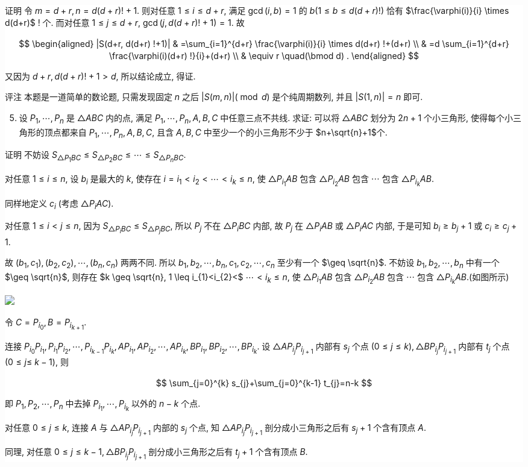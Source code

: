 证明 令 $m=d+r, n=d(d+r) !+1$. 则对任意 $1 \leq i \leq d+r$, 满足
$\operatorname{gcd}(i, b)=1$ 的 $b(1 \leq b \leq d(d+r) !)$ 恰有 $\frac{\varphi(i)}{i} \times d(d+r)$ ! 个. 而对任意 $1 \leq j \leq d+r$, $\operatorname{gcd}(j, d(d+r) !+1)=1$. 故

$$
\begin{aligned}
|S(d+r, d(d+r) !+1)| & =\sum_{i=1}^{d+r} \frac{\varphi(i)}{i} \times d(d+r) !+(d+r) \\
& =d \sum_{i=1}^{d+r} \frac{\varphi(i)(d+r) !}{i}+(d+r) \\
& \equiv r \quad(\bmod d) .
\end{aligned}
$$

又因为 $d+r, d(d+r) !+1>d$, 所以结论成立, 得证.

评注 本题是一道简单的数论题, 只需发现固定 $n$ 之后 $|S(m, n)|(\bmod d)$ 是个纯周期数列, 并且 $|S(1, n)|=n$ 即可.

5. 设 $P_{1}, \cdots, P_{n}$ 是 $\triangle A B C$ 内的点, 满足 $P_{1}, \cdots, P_{n}, A, B, C$ 中任意三点不共线. 求证: 可以将 $\triangle A B C$ 划分为 $2 n+1$ 个小三角形, 使得每个小三角形的顶点都来自 $P_{1}, \cdots, P_{n}, A, B, C$, 且含 $A, B, C$ 中至少一个的小三角形不少于 $n+\sqrt{n}+1$个.

证明 不妨设 $S_{\triangle P_{1} B C} \leq S_{\triangle P_{2} B C} \leq \cdots \leq S_{\triangle P_{n} B C}$.

对任意 $1 \leq i \leq n$, 设 $b_{i}$ 是最大的 $k$, 使存在 $i=i_{1}<i_{2}<\cdots<i_{k} \leq n$, 使 $\triangle P_{i_{1}} A B$ 包含 $\triangle P_{i_{2}} A B$ 包含 $\cdots$ 包含 $\triangle P_{i_{k}} A B$.

同样地定义 $c_{i}$ (考虑 $\left.\triangle P_{i} A C\right)$.

对任意 $1 \leq i<j \leq n$, 因为 $S_{\triangle P_{i} B C} \leq S_{\triangle P_{j} B C}$, 所以 $P_{j}$ 不在 $\triangle P_{i} B C$ 内部, 故 $P_{j}$ 在 $\triangle P_{i} A B$ 或 $\triangle P_{i} A C$ 内部, 于是可知 $b_{i} \geq b_{j}+1$ 或 $c_{i} \geq c_{j}+1$.

故 $\left(b_{1}, c_{1}\right),\left(b_{2}, c_{2}\right), \cdots,\left(b_{n}, c_{n}\right)$ 两两不同. 所以 $b_{1}, b_{2}, \cdots, b_{n}, c_{1}, c_{2}, \cdots, c_{n}$ 至少有一个 $\geq \sqrt{n}$. 不妨设 $b_{1}, b_{2}, \cdots, b_{n}$ 中有一个 $\geq \sqrt{n}$, 则存在 $k \geq \sqrt{n}, 1 \leq i_{1}<i_{2}<$ $\cdots<i_{k} \leq n$, 使 $\triangle P_{i_{1}} A B$ 包含 $\triangle P_{i_{2}} A B$ 包含 $\cdots$ 包含 $\triangle P_{i_{k}} A B$.(如图所示)

![](https://cdn.mathpix.com/cropped/2024_02_26_0c121c24648cae0e78aeg-10.jpg?height=434&width=600&top_left_y=2073&top_left_x=728)

令 $C=P_{i_{0}}, B=P_{i_{k+1}}$.

连接 $P_{i_{0}} P_{i_{1}}, P_{i_{1}} P_{i_{2}}, \cdots, P_{i_{k-1}} P_{i_{k}}, A P_{i_{1}}, A P_{i_{2}}, \cdots, A P_{i_{k}}, B P_{i_{1}}, B P_{i_{2}}, \cdots, B P_{i_{k}}$.
设 $\triangle A P_{i_{j}} P_{i_{j+1}}$ 内部有 $s_{j}$ 个点 $(0 \leq j \leq k), \triangle B P_{i_{j}} P_{i_{j+1}}$ 内部有 $t_{j}$ 个点 $(0 \leq j \leq$ $k-1)$, 则

$$
\sum_{j=0}^{k} s_{j}+\sum_{j=0}^{k-1} t_{j}=n-k
$$

即 $P_{1}, P_{2}, \cdots, P_{n}$ 中去掉 $P_{i_{1}}, \cdots, P_{i_{k}}$ 以外的 $n-k$ 个点.

对任意 $0 \leq j \leq k$, 连接 $A$ 与 $\triangle A P_{i_{j}} P_{i_{j+1}}$ 内部的 $s_{j}$ 个点, 知 $\triangle A P_{i_{j}} P_{i_{j+1}}$ 剖分成小三角形之后有 $s_{j}+1$ 个含有顶点 $A$.

同理, 对任意 $0 \leq j \leq k-1, \triangle B P_{i_{j}} P_{i_{j+1}}$ 剖分成小三角形之后有 $t_{j}+1$ 个含有顶点 $B$.
